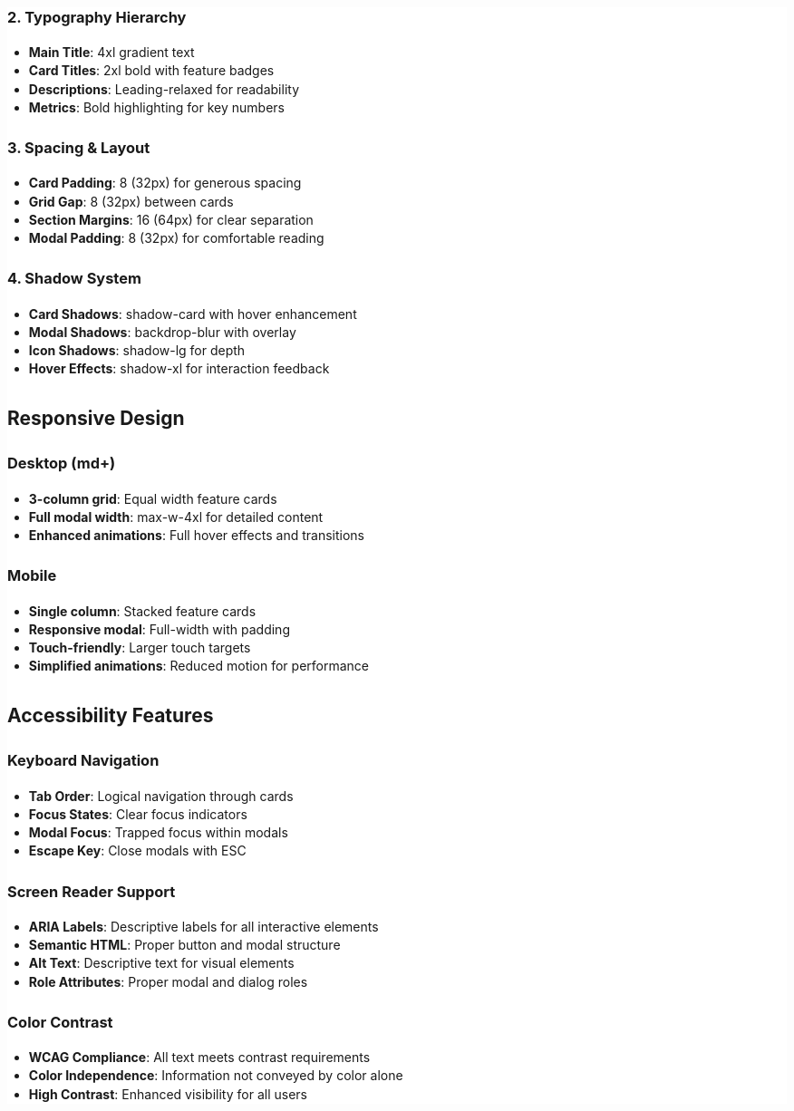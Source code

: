 ### 2. Typography Hierarchy
- **Main Title**: 4xl gradient text
- **Card Titles**: 2xl bold with feature badges
- **Descriptions**: Leading-relaxed for readability
- **Metrics**: Bold highlighting for key numbers

### 3. Spacing & Layout
- **Card Padding**: 8 (32px) for generous spacing
- **Grid Gap**: 8 (32px) between cards
- **Section Margins**: 16 (64px) for clear separation
- **Modal Padding**: 8 (32px) for comfortable reading

### 4. Shadow System
- **Card Shadows**: shadow-card with hover enhancement
- **Modal Shadows**: backdrop-blur with overlay
- **Icon Shadows**: shadow-lg for depth
- **Hover Effects**: shadow-xl for interaction feedback

## Responsive Design

### Desktop (md+)
- **3-column grid**: Equal width feature cards
- **Full modal width**: max-w-4xl for detailed content
- **Enhanced animations**: Full hover effects and transitions

### Mobile
- **Single column**: Stacked feature cards
- **Responsive modal**: Full-width with padding
- **Touch-friendly**: Larger touch targets
- **Simplified animations**: Reduced motion for performance

## Accessibility Features

### Keyboard Navigation
- **Tab Order**: Logical navigation through cards
- **Focus States**: Clear focus indicators
- **Modal Focus**: Trapped focus within modals
- **Escape Key**: Close modals with ESC

### Screen Reader Support
- **ARIA Labels**: Descriptive labels for all interactive elements
- **Semantic HTML**: Proper button and modal structure
- **Alt Text**: Descriptive text for visual elements
- **Role Attributes**: Proper modal and dialog roles

### Color Contrast
- **WCAG Compliance**: All text meets contrast requirements
- **Color Independence**: Information not conveyed by color alone
- **High Contrast**: Enhanced visibility for all users
